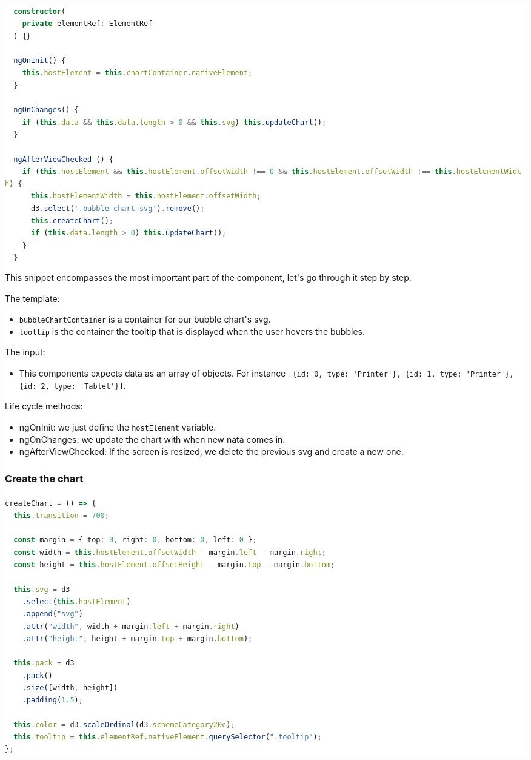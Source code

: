 ```typescript
  constructor(
    private elementRef: ElementRef
  ) {}

  ngOnInit() {
    this.hostElement = this.chartContainer.nativeElement;
  }

  ngOnChanges() {
    if (this.data && this.data.length > 0 && this.svg) this.updateChart();
  }

  ngAfterViewChecked () {
    if (this.hostElement && this.hostElement.offsetWidth !== 0 && this.hostElement.offsetWidth !== this.hostElementWidth) {
      this.hostElementWidth = this.hostElement.offsetWidth;
      d3.select('.bubble-chart svg').remove();
      this.createChart();
      if (this.data.length > 0) this.updateChart();
    }
  }
```

This snippet encompasses the most important part of the component, let's go through it step by step.

The template:

- `bubbleChartContainer` is a container for our bubble chart's svg.
- `tooltip` is the container the tooltip that is displayed when the user hovers the bubbles.

The input:

- This components expects data as an array of objects. For instance `[{id: 0, type: 'Printer'}, {id: 1, type: 'Printer'}, {id: 2, type: 'Tablet'}]`.

Life cycle methods:

- ngOnInit: we just define the `hostElement` variable.
- ngOnChanges: we update the chart with when new nata comes in.
- ngAfterViewChecked: If the screen is resized, we delete the previous svg and create a new one.

### Create the chart

```typescript
createChart = () => {
  this.transition = 700;

  const margin = { top: 0, right: 0, bottom: 0, left: 0 };
  const width = this.hostElement.offsetWidth - margin.left - margin.right;
  const height = this.hostElement.offsetHeight - margin.top - margin.bottom;

  this.svg = d3
    .select(this.hostElement)
    .append("svg")
    .attr("width", width + margin.left + margin.right)
    .attr("height", height + margin.top + margin.bottom);

  this.pack = d3
    .pack()
    .size([width, height])
    .padding(1.5);

  this.color = d3.scaleOrdinal(d3.schemeCategory20c);
  this.tooltip = this.elementRef.nativeElement.querySelector(".tooltip");
};
```